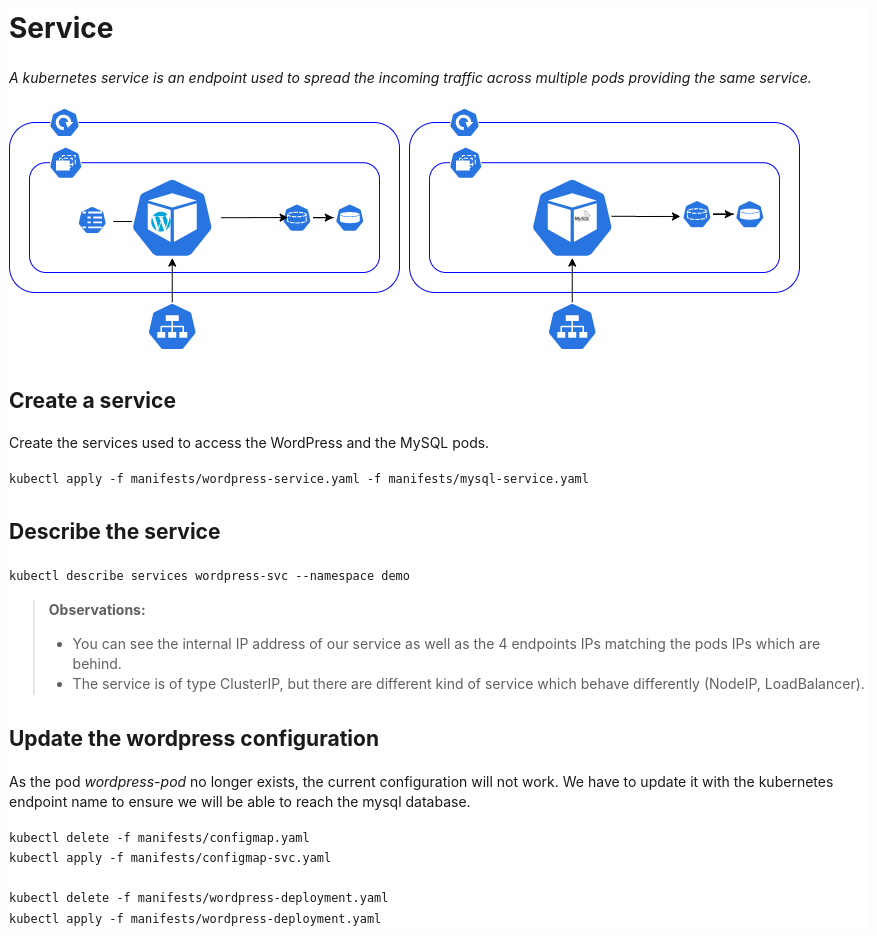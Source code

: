 # Service

*A kubernetes service is an endpoint used to spread the incoming traffic across multiple pods providing the same service.*

<img src="images/service.png"/>

## Create a service

Create the services used to access the WordPress and the MySQL pods.

```shell
kubectl apply -f manifests/wordpress-service.yaml -f manifests/mysql-service.yaml
```

## Describe the service

```shell
kubectl describe services wordpress-svc --namespace demo
```

>**Observations:**
>
> - You can see the internal IP address of our service as well as the 4 endpoints IPs matching the pods IPs which are behind.
> - The service is of type ClusterIP, but there are different kind of service which behave differently (NodeIP, LoadBalancer).

## Update the wordpress configuration

As the pod *wordpress-pod* no longer exists, the current configuration will not work. We have to update it with the kubernetes endpoint name to ensure we will be able to reach the mysql database.

```shell
kubectl delete -f manifests/configmap.yaml
kubectl apply -f manifests/configmap-svc.yaml

kubectl delete -f manifests/wordpress-deployment.yaml
kubectl apply -f manifests/wordpress-deployment.yaml
```
